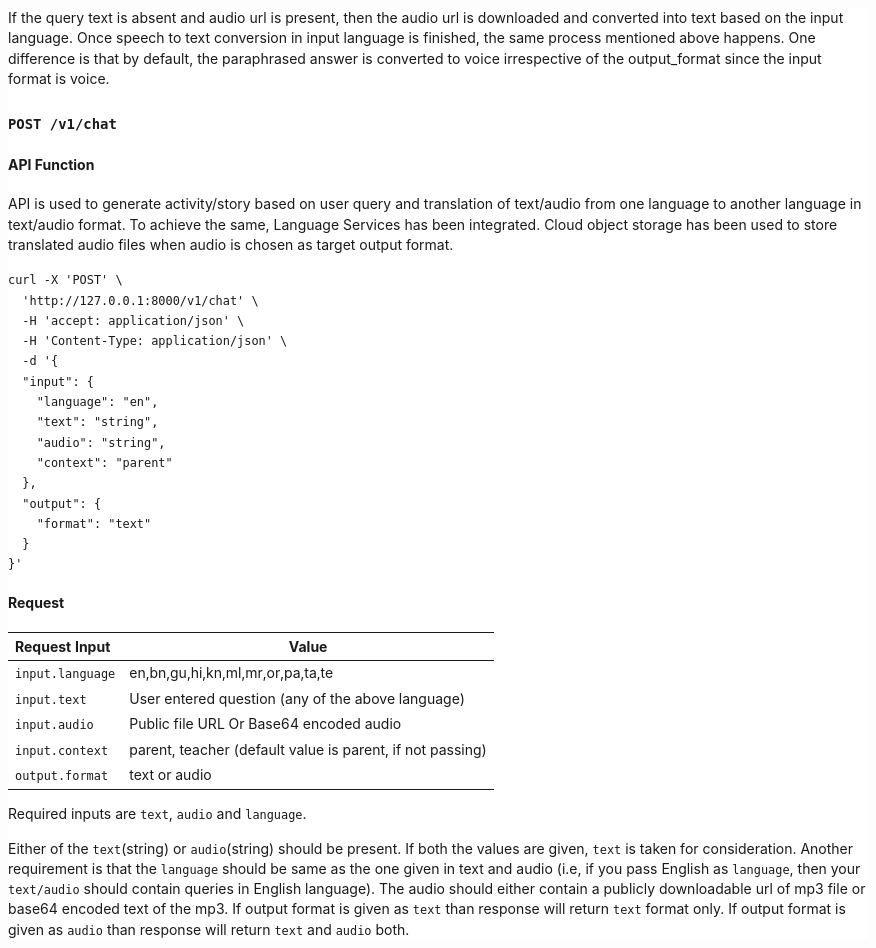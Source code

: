 If the query text is absent and audio url is present, then the audio url is downloaded and converted into text based on the input language. Once speech to text conversion in input language is finished, the same process mentioned above happens. One difference is that by default, the paraphrased answer is converted to voice irrespective of the output_format since the input format is voice.

### `POST /v1/chat`

#### API Function
API is used to generate activity/story based on user query and translation of text/audio from one language to another language in text/audio format. To achieve the same, Language Services has been integrated. Cloud object storage has been used to store translated audio files when audio is chosen as target output format.

```commandline
curl -X 'POST' \
  'http://127.0.0.1:8000/v1/chat' \
  -H 'accept: application/json' \
  -H 'Content-Type: application/json' \
  -d '{
  "input": {
    "language": "en",
    "text": "string",
    "audio": "string",
    "context": "parent"
  },
  "output": {
    "format": "text"
  }
}'
```

#### Request
| Request Input       | Value                                                     |
|:--------------------|-----------------------------------------------------------|
| `input.language`    | en,bn,gu,hi,kn,ml,mr,or,pa,ta,te                          |
| `input.text`        | User entered question (any of the above language)         |
| `input.audio`       | Public file URL Or Base64 encoded audio                   |
| `input.context`     | parent, teacher (default value is parent, if not passing) |
| `output.format`     | text or audio                                             |

Required inputs are `text`, `audio` and `language`.

Either of the `text`(string) or `audio`(string) should be present. If both the values are given, `text` is taken for consideration. Another requirement is that the `language` should be same as the one given in text and audio (i.e, if you pass English as `language`, then your `text/audio` should contain queries in English language). The audio should either contain a publicly downloadable url of mp3 file or base64 encoded text of the mp3.
If output format is given as `text` than response will return `text` format only. If output format is given as `audio` than response will return `text` and `audio` both.

